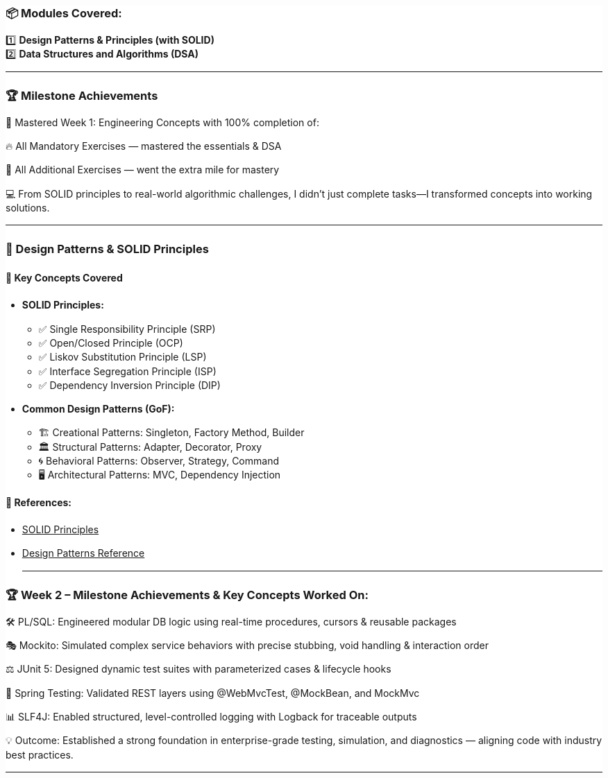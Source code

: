 ### 📦 Modules Covered:
1️⃣ **Design Patterns & Principles (with SOLID)**  
2️⃣ **Data Structures and Algorithms (DSA)**

---

### 🏆 Milestone Achievements
🚀 Mastered Week 1: Engineering Concepts with 100% completion of:

🔥 All Mandatory Exercises — mastered the essentials & DSA

🌟 All Additional Exercises — went the extra mile for mastery

💻 From SOLID principles to real-world algorithmic challenges, I didn’t just complete tasks—I transformed concepts into working solutions.

---

### 🔑 Design Patterns & SOLID Principles

#### 📌 Key Concepts Covered
- **SOLID Principles:**
  - ✅ Single Responsibility Principle (SRP)
  - ✅ Open/Closed Principle (OCP)
  - ✅ Liskov Substitution Principle (LSP)
  - ✅ Interface Segregation Principle (ISP)
  - ✅ Dependency Inversion Principle (DIP)

- **Common Design Patterns (GoF):**
  - 🏗️ Creational Patterns: Singleton, Factory Method, Builder
  - 🏛️ Structural Patterns: Adapter, Decorator, Proxy
  - 🌀 Behavioral Patterns: Observer, Strategy, Command
  - 🖥️ Architectural Patterns: MVC, Dependency Injection

#### 🔗 References:
- [SOLID Principles](https://www.baeldung.com/solid-principles)
- [Design Patterns Reference](https://medium.com/@softwaretechsolution/designpattern-81ef65829de2)

  ---
### 🏆 Week 2 – Milestone Achievements & Key Concepts Worked On:
🛠️ PL/SQL: Engineered modular DB logic using real-time procedures, cursors & reusable packages

🎭 Mockito: Simulated complex service behaviors with precise stubbing, void handling & interaction order

⚖️ JUnit 5: Designed dynamic test suites with parameterized cases & lifecycle hooks

🔬 Spring Testing: Validated REST layers using @WebMvcTest, @MockBean, and MockMvc

📊 SLF4J: Enabled structured, level-controlled logging with Logback for traceable outputs

💡 Outcome: Established a strong foundation in enterprise-grade testing, simulation, and diagnostics — aligning code with industry best practices.

---
